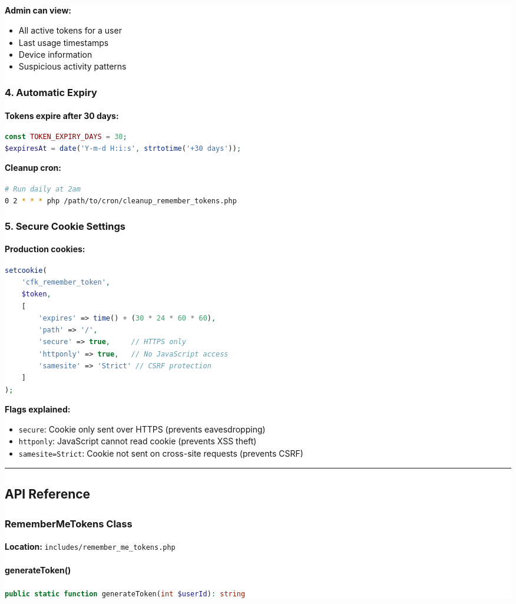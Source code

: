 **Admin can view:**
- All active tokens for a user
- Last usage timestamps
- Device information
- Suspicious activity patterns

### 4. Automatic Expiry

**Tokens expire after 30 days:**

```php
const TOKEN_EXPIRY_DAYS = 30;
$expiresAt = date('Y-m-d H:i:s', strtotime('+30 days'));
```

**Cleanup cron:**
```bash
# Run daily at 2am
0 2 * * * php /path/to/cron/cleanup_remember_tokens.php
```

### 5. Secure Cookie Settings

**Production cookies:**

```php
setcookie(
    'cfk_remember_token',
    $token,
    [
        'expires' => time() + (30 * 24 * 60 * 60),
        'path' => '/',
        'secure' => true,     // HTTPS only
        'httponly' => true,   // No JavaScript access
        'samesite' => 'Strict' // CSRF protection
    ]
);
```

**Flags explained:**
- `secure`: Cookie only sent over HTTPS (prevents eavesdropping)
- `httponly`: JavaScript cannot read cookie (prevents XSS theft)
- `samesite=Strict`: Cookie not sent on cross-site requests (prevents CSRF)

---

## API Reference

### RememberMeTokens Class

**Location:** `includes/remember_me_tokens.php`

#### generateToken()

```php
public static function generateToken(int $userId): string
```
